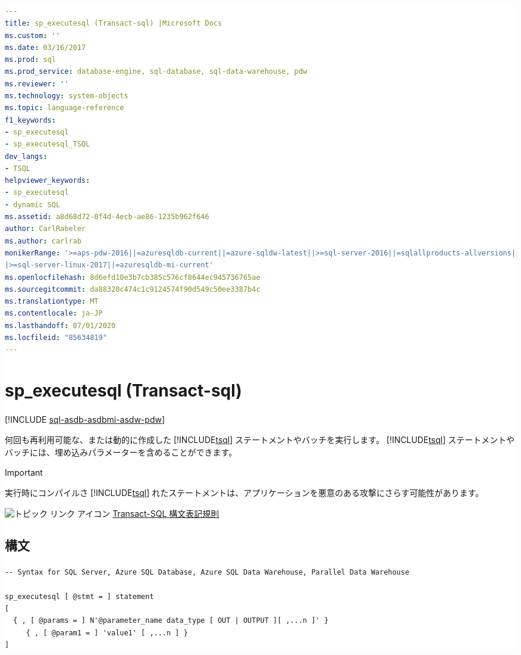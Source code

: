 ```yaml
---
title: sp_executesql (Transact-sql) |Microsoft Docs
ms.custom: ''
ms.date: 03/16/2017
ms.prod: sql
ms.prod_service: database-engine, sql-database, sql-data-warehouse, pdw
ms.reviewer: ''
ms.technology: system-objects
ms.topic: language-reference
f1_keywords:
- sp_executesql
- sp_executesql_TSQL
dev_langs:
- TSQL
helpviewer_keywords:
- sp_executesql
- dynamic SQL
ms.assetid: a8d68d72-0f4d-4ecb-ae86-1235b962f646
author: CarlRabeler
ms.author: carlrab
monikerRange: '>=aps-pdw-2016||=azuresqldb-current||=azure-sqldw-latest||>=sql-server-2016||=sqlallproducts-allversions||>=sql-server-linux-2017||=azuresqldb-mi-current'
ms.openlocfilehash: 8d6efd10e3b7cb385c576cf8644ec945736765ae
ms.sourcegitcommit: da88320c474c1c9124574f90d549c50ee3387b4c
ms.translationtype: MT
ms.contentlocale: ja-JP
ms.lasthandoff: 07/01/2020
ms.locfileid: "85634819"
---
```

# <a name="sp_executesql-transact-sql"></a>sp_executesql (Transact-sql)
[!INCLUDE [sql-asdb-asdbmi-asdw-pdw](../../includes/applies-to-version/sql-asdb-asdbmi-asdw-pdw.md)]

  何回も再利用可能な、または動的に作成した [!INCLUDE[tsql](../../includes/tsql-md.md)] ステートメントやバッチを実行します。 [!INCLUDE[tsql](../../includes/tsql-md.md)] ステートメントやバッチには、埋め込みパラメーターを含めることができます。  
  
> [!IMPORTANT]  
>  実行時にコンパイルさ [!INCLUDE[tsql](../../includes/tsql-md.md)] れたステートメントは、アプリケーションを悪意のある攻撃にさらす可能性があります。  
  
 ![トピック リンク アイコン](../../database-engine/configure-windows/media/topic-link.gif "トピック リンク アイコン") [Transact-SQL 構文表記規則](../../t-sql/language-elements/transact-sql-syntax-conventions-transact-sql.md)  
  
## <a name="syntax"></a>構文  
  
```  
-- Syntax for SQL Server, Azure SQL Database, Azure SQL Data Warehouse, Parallel Data Warehouse  
  
sp_executesql [ @stmt = ] statement  
[   
  { , [ @params = ] N'@parameter_name data_type [ OUT | OUTPUT ][ ,...n ]' }   
     { , [ @param1 = ] 'value1' [ ,...n ] }  
]  
```  
  
